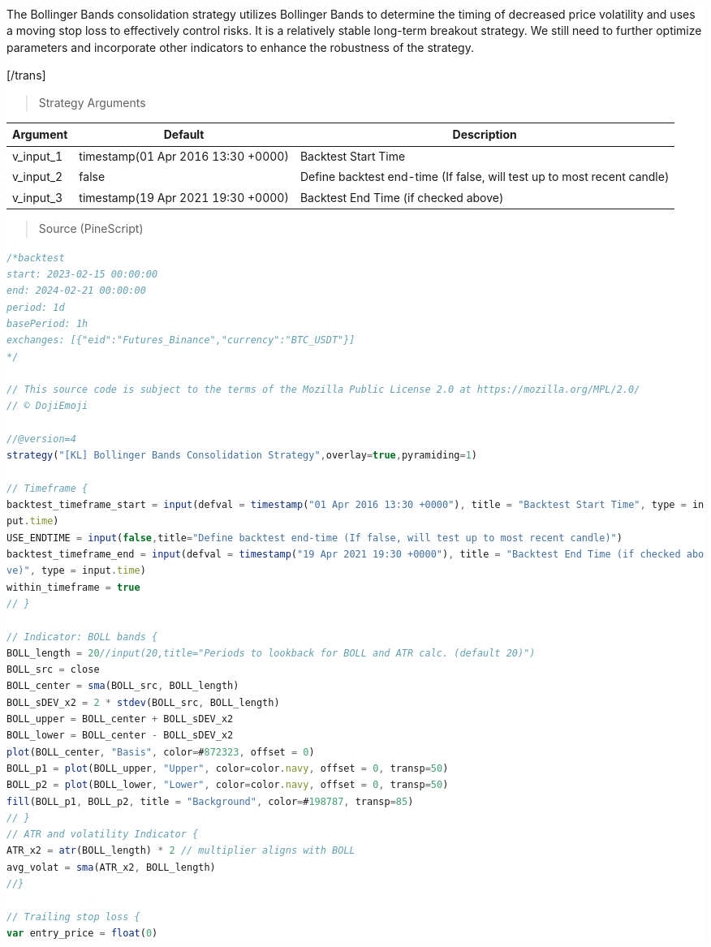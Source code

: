 The Bollinger Bands consolidation strategy utilizes Bollinger Bands to determine the timing of decreased price volatility and uses a moving stop loss to effectively control risks. It is a relatively stable long-term breakout strategy. We still need to further optimize parameters and incorporate other indicators to enhance the robustness of the strategy.

[/trans]

> Strategy Arguments



|Argument|Default|Description|
|----|----|----|
|v_input_1|timestamp(01 Apr 2016 13:30 +0000)|Backtest Start Time|
|v_input_2|false|Define backtest end-time (If false, will test up to most recent candle)|
|v_input_3|timestamp(19 Apr 2021 19:30 +0000)|Backtest End Time (if checked above)|


> Source (PineScript)

``` javascript
/*backtest
start: 2023-02-15 00:00:00
end: 2024-02-21 00:00:00
period: 1d
basePeriod: 1h
exchanges: [{"eid":"Futures_Binance","currency":"BTC_USDT"}]
*/

// This source code is subject to the terms of the Mozilla Public License 2.0 at https://mozilla.org/MPL/2.0/
// © DojiEmoji

//@version=4
strategy("[KL] Bollinger Bands Consolidation Strategy",overlay=true,pyramiding=1)

// Timeframe {
backtest_timeframe_start = input(defval = timestamp("01 Apr 2016 13:30 +0000"), title = "Backtest Start Time", type = input.time)
USE_ENDTIME = input(false,title="Define backtest end-time (If false, will test up to most recent candle)")
backtest_timeframe_end = input(defval = timestamp("19 Apr 2021 19:30 +0000"), title = "Backtest End Time (if checked above)", type = input.time)
within_timeframe = true
// }

// Indicator: BOLL bands {
BOLL_length = 20//input(20,title="Periods to lookback for BOLL and ATR calc. (default 20)")
BOLL_src = close
BOLL_center = sma(BOLL_src, BOLL_length)
BOLL_sDEV_x2 = 2 * stdev(BOLL_src, BOLL_length)
BOLL_upper = BOLL_center + BOLL_sDEV_x2
BOLL_lower = BOLL_center - BOLL_sDEV_x2
plot(BOLL_center, "Basis", color=#872323, offset = 0)
BOLL_p1 = plot(BOLL_upper, "Upper", color=color.navy, offset = 0, transp=50)
BOLL_p2 = plot(BOLL_lower, "Lower", color=color.navy, offset = 0, transp=50)
fill(BOLL_p1, BOLL_p2, title = "Background", color=#198787, transp=85)
// }
// ATR and volatility Indicator {
ATR_x2 = atr(BOLL_length) * 2 // multiplier aligns with BOLL
avg_volat = sma(ATR_x2, BOLL_length)
//}

// Trailing stop loss {
var entry_price = float(0)
```